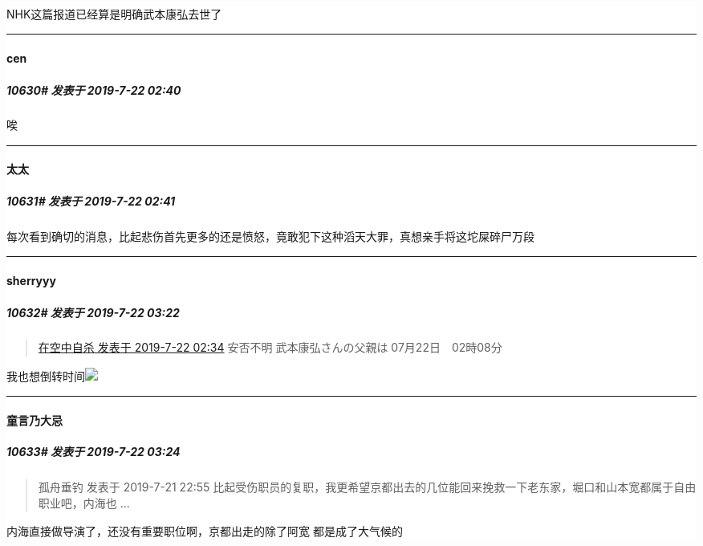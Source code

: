 NHK这篇报道已经算是明确武本康弘去世了







-----

####  cen  
##### 10630#       发表于 2019-7-22 02:40




唉







-----

####  太太  
##### 10631#       发表于 2019-7-22 02:41




每次看到确切的消息，比起悲伤首先更多的还是愤怒，竟敢犯下这种滔天大罪，真想亲手将这坨屎碎尸万段







-----

####  sherryyy  
##### 10632#       发表于 2019-7-22 03:22



<blockquote><a href="httphttps://bbs.saraba1st.com/2b/forum.php?mod=redirect&amp;goto=findpost&amp;pid=44610910&amp;ptid=1847593" target="_blank">在空中自杀 发表于 2019-7-22 02:34</a>
安否不明 武本康弘さんの父親は
07月22日　02時08分</blockquote>
我也想倒转时间<img src="https://static.saraba1st.com/image/smiley/face2017/140.png" referrerpolicy="no-referrer">







-----

####  童言乃大忌  
##### 10633#       发表于 2019-7-22 03:24



<blockquote>孤舟垂钓 发表于 2019-7-21 22:55
比起受伤职员的复职，我更希望京都出去的几位能回来挽救一下老东家，堀口和山本宽都属于自由职业吧，内海也 ...</blockquote>
内海直接做导演了，还没有重要职位啊，京都出走的除了阿宽 都是成了大气候的
